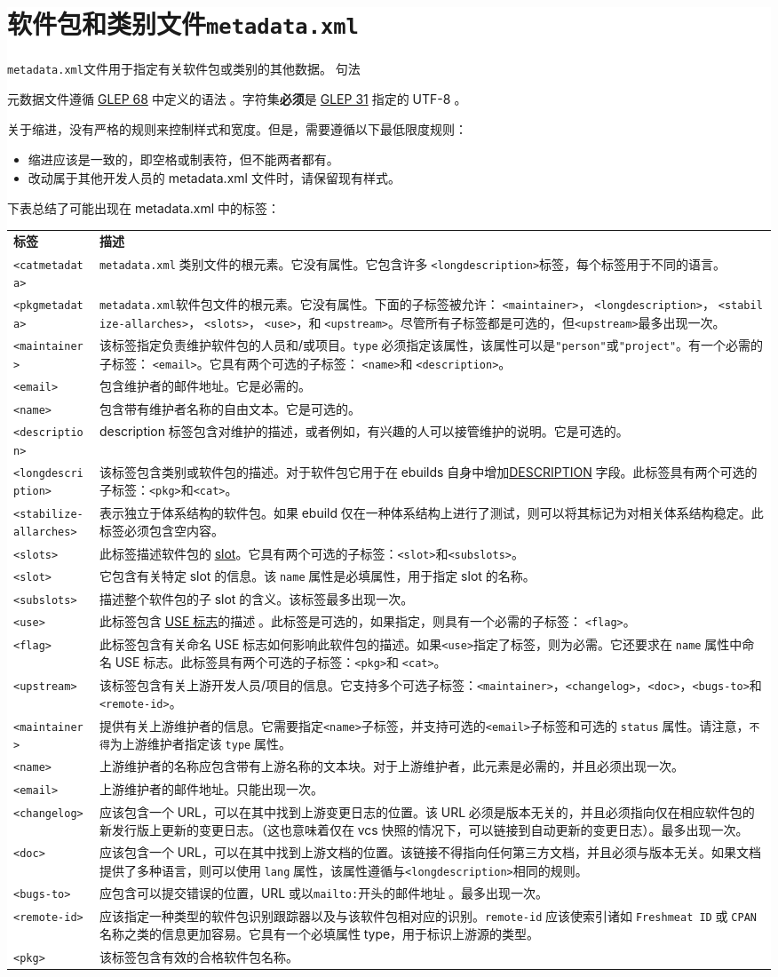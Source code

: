 # 软件包和类别文件`metadata.xml`

`metadata.xml`文件用于指定有关软件包或类别的其他数据。
句法

元数据文件遵循 [GLEP 68](https://www.gentoo.org/glep/glep-0068.html) 中定义的语法 。字符集**必须**是 [GLEP 31](https://www.gentoo.org/glep/glep-0031.html) 指定的 UTF-8 。

关于缩进，没有严格的规则来控制样式和宽度。但是，需要遵循以下最低限度规则：

- 缩进应该是一致的，即空格或制表符，但不能两者都有。
- 改动属于其他开发人员的 metadata.xml 文件时，请保留现有样式。

下表总结了可能出现在 metadata.xml 中的标签：

|                         |                                                                                                                                                                                                                                  |
| :---------------------- | :------------------------------------------------------------------------------------------------------------------------------------------------------------------------------------------------------------------------------- |
| **标签**                | **描述**                                                                                                                                                                                                                         |
| `<catmetadata>`         | `metadata.xml` 类别文件的根元素。它没有属性。它包含许多 `<longdescription>`标签，每个标签用于不同的语言。                                                                                                                        |
| `<pkgmetadata>`         | `metadata.xml`软件包文件的根元素。它没有属性。下面的子标签被允许： `<maintainer>`， `<longdescription>`， `<stabilize-allarches>`， `<slots>`， `<use>`，和 `<upstream>`。尽管所有子标签都是可选的，但`<upstream>`最多出现一次。 |
| `<maintainer>`          | 该标签指定负责维护软件包的人员和/或项目。`type` 必须指定该属性，该属性可以是`"person"`或`"project"`。有一个必需的子标签： `<email>`。它具有两个可选的子标签： `<name>`和 `<description>`。                                       |
| `<email>`               | 包含维护者的邮件地址。它是必需的。                                                                                                                                                                                               |
| `<name>`                | 包含带有维护者名称的自由文本。它是可选的。                                                                                                                                                                                       |
| `<description>`         | description 标签包含对维护的描述，或者例如，有兴趣的人可以接管维护的说明。它是可选的。                                                                                                                                           |
| `<longdescription> `    | 该标签包含类别或软件包的描述。对于软件包它用于在 ebuilds 自身中增加[DESCRIPTION](./../variables.md) 字段。此标签具有两个可选的子标签：`<pkg>`和`<cat>`。                                                                                         |
| `<stabilize-allarches>` | 表示独立于体系结构的软件包。如果 ebuild 仅在一种体系结构上进行了测试，则可以将其标记为对相关体系结构稳定。此标签必须包含空内容。                                                                                                 |
| `<slots>`               | 此标签描述软件包的 [slot](./../../general-concepts/slotting.md)。它具有两个可选的子标签：`<slot>`和`<subslots>`。                                                                                                                                                    |
| `<slot>`                | 它包含有关特定 slot 的信息。该 `name` 属性是必填属性，用于指定 slot 的名称。                                                                                                                                                     |
| `<subslots>`            | 描述整个软件包的子 slot 的含义。该标签最多出现一次。                                                                                                                                                                             |
| `<use>`                 | 此标签包含 [USE 标志](./../variables.md)的描述 。此标签是可选的，如果指定，则具有一个必需的子标签： `<flag>`。                                                                                                                                    |
| `<flag>`                | 此标签包含有关命名 USE 标志如何影响此软件包的描述。如果`<use>`指定了标签，则为必需。它还要求在 `name` 属性中命名 USE 标志。此标签具有两个可选的子标签：`<pkg>`和 `<cat>`。                                                       |
| `<upstream>`            | 该标签包含有关上游开发人员/项目的信息。它支持多个可选子标签：`<maintainer>`，`<changelog>`，`<doc>`，`<bugs-to>`和`<remote-id>`。                                                                                                |
| `<maintainer>`          | 提供有关上游维护者的信息。它需要指定`<name>`子标签，并支持可选的`<email>`子标签和可选的 `status` 属性。请注意，`不得`为上游维护者指定该 `type` 属性。                                                                            |
| `<name>`                | 上游维护者的名称应包含带有上游名称的文本块。对于上游维护者，此元素是必需的，并且必须出现一次。                                                                                                                                   |
| `<email>`               | 上游维护者的邮件地址。只能出现一次。                                                                                                                                                                                             |
| `<changelog>`           | 应该包含一个 URL，可以在其中找到上游变更日志的位置。该 URL 必须是版本无关的，并且必须指向仅在相应软件包的新发行版上更新的变更日志。（这也意味着仅在 vcs 快照的情况下，可以链接到自动更新的变更日志）。最多出现一次。             |
| `<doc>`                 | 应该包含一个 URL，可以在其中找到上游文档的位置。该链接不得指向任何第三方文档，并且必须与版本无关。如果文档提供了多种语言，则可以使用 `lang` 属性，该属性遵循与`<longdescription>`相同的规则。                                    |
| `<bugs-to>`             | 应包含可以提交错误的位置，URL 或以`mailto:`开头的邮件地址 。最多出现一次。                                                                                                                                                       |
| `<remote-id>`           | 应该指定一种类型的软件包识别跟踪器以及与该软件包相对应的识别。`remote-id` 应该使索引诸如 `Freshmeat ID` 或 `CPAN` 名称之类的信息更加容易。它具有一个必填属性 type，用于标识上游源的类型。                                        |
| `<pkg>`                 | 该标签包含有效的合格软件包名称。                                                                                                                                                                                                 |